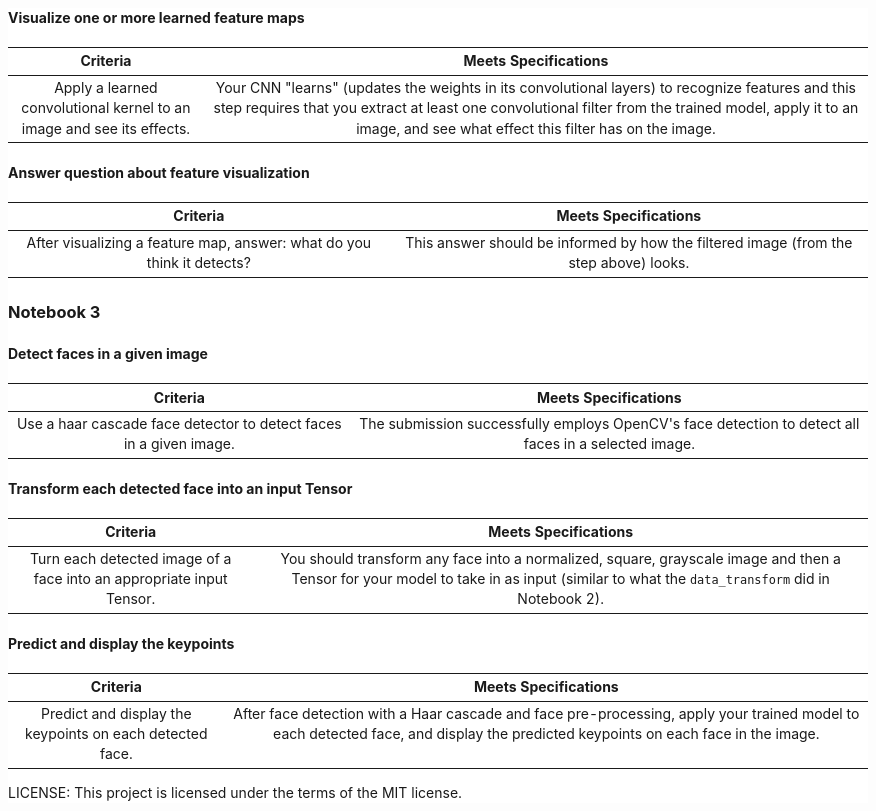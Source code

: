 #### Visualize one or more learned feature maps

| Criteria       		|     Meets Specifications	        			            | 
|:---------------------:|:---------------------------------------------------------:| 
| Apply a learned convolutional kernel to an image and see its effects. |  Your CNN "learns" (updates the weights in its convolutional layers) to recognize features and this step requires that you extract at least one convolutional filter from the trained model, apply it to an image, and see what effect this filter has on the image. |


#### Answer question about feature visualization
| Criteria       		|     Meets Specifications	        			            | 
|:---------------------:|:---------------------------------------------------------:| 
|  After visualizing a feature map, answer: what do you think it detects? | This answer should be informed by how the filtered image (from the step above) looks. |



### Notebook 3

#### Detect faces in a given image
| Criteria       		|     Meets Specifications	        			            | 
|:---------------------:|:---------------------------------------------------------:| 
| Use a haar cascade face detector to detect faces in a given image. | The submission successfully employs OpenCV's face detection to detect all faces in a selected image. |

#### Transform each detected face into an input Tensor
| Criteria       		|     Meets Specifications	        			            | 
|:---------------------:|:---------------------------------------------------------:| 
| Turn each detected image of a face into an appropriate input Tensor. | You should transform any face into a normalized, square, grayscale image and then a Tensor for your model to take in as input (similar to what the `data_transform` did in Notebook 2). |

#### Predict and display the keypoints
| Criteria       		|     Meets Specifications	        			            | 
|:---------------------:|:---------------------------------------------------------:| 
| Predict and display the keypoints on each detected face. | After face detection with a Haar cascade and face pre-processing, apply your trained model to each detected face, and display the predicted keypoints on each face in the image. |

LICENSE: This project is licensed under the terms of the MIT license.
